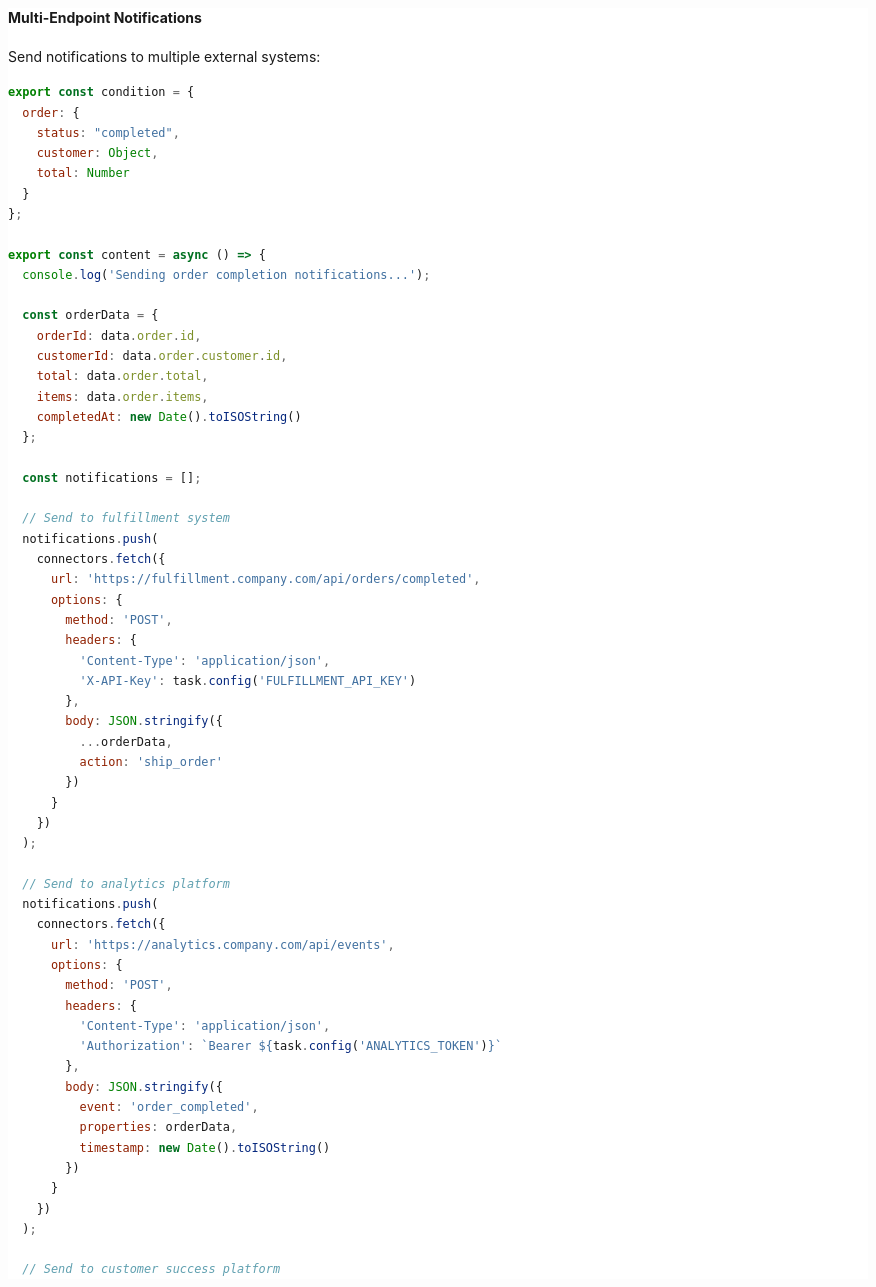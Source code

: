 #### Multi-Endpoint Notifications

Send notifications to multiple external systems:

```javascript
export const condition = {
  order: {
    status: "completed",
    customer: Object,
    total: Number
  }
};

export const content = async () => {
  console.log('Sending order completion notifications...');
  
  const orderData = {
    orderId: data.order.id,
    customerId: data.order.customer.id,
    total: data.order.total,
    items: data.order.items,
    completedAt: new Date().toISOString()
  };
  
  const notifications = [];
  
  // Send to fulfillment system
  notifications.push(
    connectors.fetch({
      url: 'https://fulfillment.company.com/api/orders/completed',
      options: {
        method: 'POST',
        headers: {
          'Content-Type': 'application/json',
          'X-API-Key': task.config('FULFILLMENT_API_KEY')
        },
        body: JSON.stringify({
          ...orderData,
          action: 'ship_order'
        })
      }
    })
  );
  
  // Send to analytics platform
  notifications.push(
    connectors.fetch({
      url: 'https://analytics.company.com/api/events',
      options: {
        method: 'POST',
        headers: {
          'Content-Type': 'application/json',
          'Authorization': `Bearer ${task.config('ANALYTICS_TOKEN')}`
        },
        body: JSON.stringify({
          event: 'order_completed',
          properties: orderData,
          timestamp: new Date().toISOString()
        })
      }
    })
  );
  
  // Send to customer success platform
```